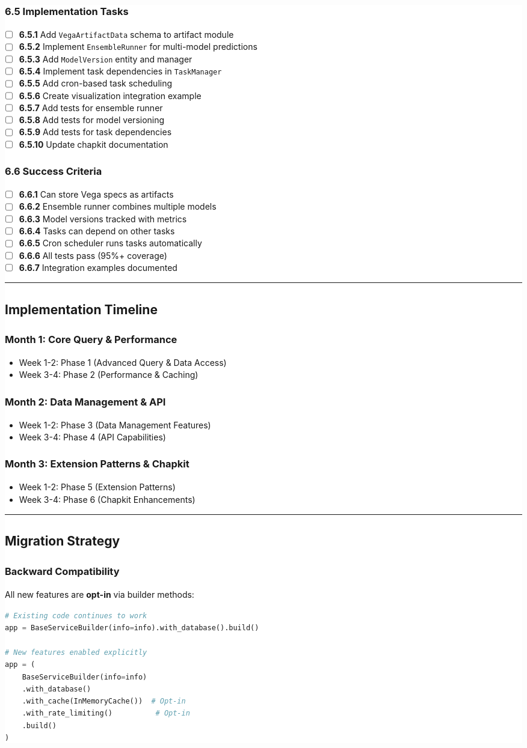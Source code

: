 ### 6.5 Implementation Tasks

- [ ] **6.5.1** Add `VegaArtifactData` schema to artifact module
- [ ] **6.5.2** Implement `EnsembleRunner` for multi-model predictions
- [ ] **6.5.3** Add `ModelVersion` entity and manager
- [ ] **6.5.4** Implement task dependencies in `TaskManager`
- [ ] **6.5.5** Add cron-based task scheduling
- [ ] **6.5.6** Create visualization integration example
- [ ] **6.5.7** Add tests for ensemble runner
- [ ] **6.5.8** Add tests for model versioning
- [ ] **6.5.9** Add tests for task dependencies
- [ ] **6.5.10** Update chapkit documentation

### 6.6 Success Criteria

- [ ] **6.6.1** Can store Vega specs as artifacts
- [ ] **6.6.2** Ensemble runner combines multiple models
- [ ] **6.6.3** Model versions tracked with metrics
- [ ] **6.6.4** Tasks can depend on other tasks
- [ ] **6.6.5** Cron scheduler runs tasks automatically
- [ ] **6.6.6** All tests pass (95%+ coverage)
- [ ] **6.6.7** Integration examples documented

---

## Implementation Timeline

### Month 1: Core Query & Performance
- Week 1-2: Phase 1 (Advanced Query & Data Access)
- Week 3-4: Phase 2 (Performance & Caching)

### Month 2: Data Management & API
- Week 1-2: Phase 3 (Data Management Features)
- Week 3-4: Phase 4 (API Capabilities)

### Month 3: Extension Patterns & Chapkit
- Week 1-2: Phase 5 (Extension Patterns)
- Week 3-4: Phase 6 (Chapkit Enhancements)

---

## Migration Strategy

### Backward Compatibility

All new features are **opt-in** via builder methods:

```python
# Existing code continues to work
app = BaseServiceBuilder(info=info).with_database().build()

# New features enabled explicitly
app = (
    BaseServiceBuilder(info=info)
    .with_database()
    .with_cache(InMemoryCache())  # Opt-in
    .with_rate_limiting()          # Opt-in
    .build()
)
```
